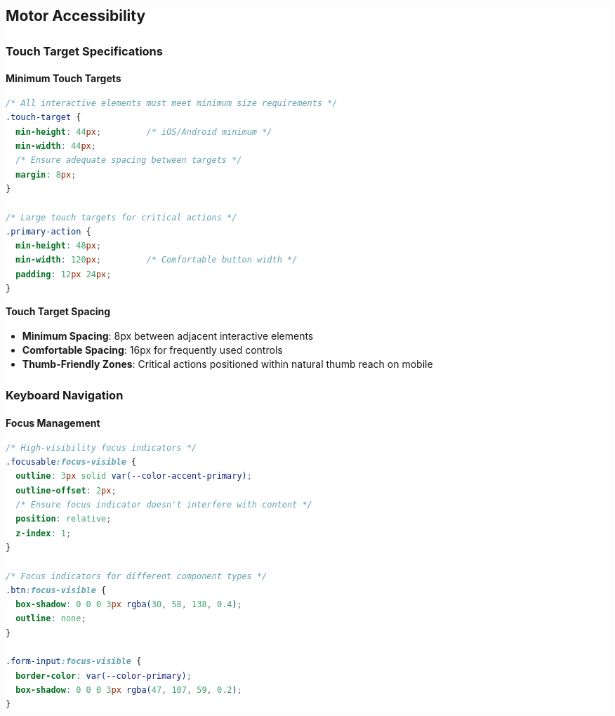 ## Motor Accessibility

### Touch Target Specifications

**Minimum Touch Targets**
```css
/* All interactive elements must meet minimum size requirements */
.touch-target {
  min-height: 44px;         /* iOS/Android minimum */
  min-width: 44px;
  /* Ensure adequate spacing between targets */
  margin: 8px;
}

/* Large touch targets for critical actions */
.primary-action {
  min-height: 48px;
  min-width: 120px;         /* Comfortable button width */
  padding: 12px 24px;
}
```

**Touch Target Spacing**
- **Minimum Spacing**: 8px between adjacent interactive elements
- **Comfortable Spacing**: 16px for frequently used controls
- **Thumb-Friendly Zones**: Critical actions positioned within natural thumb reach on mobile

### Keyboard Navigation

**Focus Management**
```css
/* High-visibility focus indicators */
.focusable:focus-visible {
  outline: 3px solid var(--color-accent-primary);
  outline-offset: 2px;
  /* Ensure focus indicator doesn't interfere with content */
  position: relative;
  z-index: 1;
}

/* Focus indicators for different component types */
.btn:focus-visible {
  box-shadow: 0 0 0 3px rgba(30, 58, 138, 0.4);
  outline: none;
}

.form-input:focus-visible {
  border-color: var(--color-primary);
  box-shadow: 0 0 0 3px rgba(47, 107, 59, 0.2);
}
```
